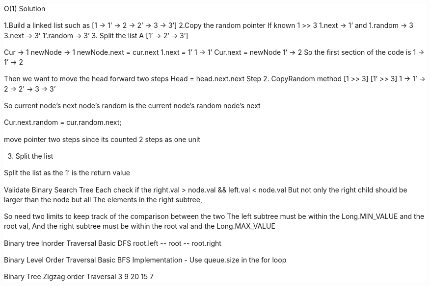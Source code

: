O(1) Solution

1.Build a linked list such as
[1 -> 1’ -> 2 -> 2’ -> 3 -> 3’]
2.Copy the random pointer
If known 1 >> 3
1.next -> 1’ and 1.random -> 3 
3.next -> 3’ 1’.random -> 3’
3. Split the list A
[1’ -> 2’ -> 3’]

Cur     -> 1
newNode -> 1 
newNode.next = cur.next
1.next = 1’
1 -> 1’
Cur.next = newNode
1’ -> 2
So the first section of the code is 
1 -> 1’ -> 2

Then we want to move the head forward two steps
Head = head.next.next
Step 2. CopyRandom method
[1 >> 3]
[1’ >> 3]
1 -> 1’ -> 2 -> 2’ -> 3 -> 3’

So current node’s next node’s random is the current node’s random node’s next

Cur.next.random = cur.random.next;

move pointer two steps since its counted 2 steps as one unit

3. Split the list

Split the list as the 1’ is the return value

Validate Binary Search Tree
Each check if the right.val > node.val && left.val < node.val
But not only the right child should be larger than the node but all
The elements in the right subtree,

So need two limits to keep track of the comparison between the two
The left subtree must be within the Long.MIN_VALUE and the root val, 
And the right subtree must be within the root val and the Long.MAX_VALUE


Binary tree Inorder Traversal
Basic DFS root.left -- root -- root.right

Binary Level Order Traversal
Basic BFS Implementation -
Use queue.size in the for loop

Binary Tree Zigzag order Traversal
           3
     9             20
                15      7
